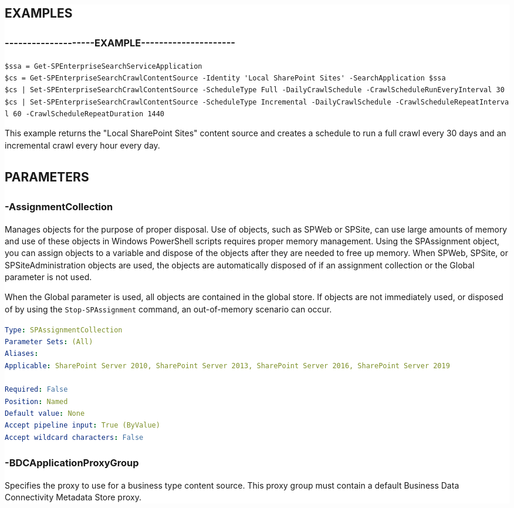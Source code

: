 
## EXAMPLES

### --------------------EXAMPLE---------------------
```
$ssa = Get-SPEnterpriseSearchServiceApplication
$cs = Get-SPEnterpriseSearchCrawlContentSource -Identity 'Local SharePoint Sites' -SearchApplication $ssa
$cs | Set-SPEnterpriseSearchCrawlContentSource -ScheduleType Full -DailyCrawlSchedule -CrawlScheduleRunEveryInterval 30
$cs | Set-SPEnterpriseSearchCrawlContentSource -ScheduleType Incremental -DailyCrawlSchedule -CrawlScheduleRepeatInterval 60 -CrawlScheduleRepeatDuration 1440
```

This example returns the "Local SharePoint Sites" content source and creates a schedule to run a full crawl every 30 days and an incremental crawl every hour every day.


## PARAMETERS

### -AssignmentCollection
Manages objects for the purpose of proper disposal.
Use of objects, such as SPWeb or SPSite, can use large amounts of memory and use of these objects in Windows PowerShell scripts requires proper memory management.
Using the SPAssignment object, you can assign objects to a variable and dispose of the objects after they are needed to free up memory.
When SPWeb, SPSite, or SPSiteAdministration objects are used, the objects are automatically disposed of if an assignment collection or the Global parameter is not used.

When the Global parameter is used, all objects are contained in the global store.
If objects are not immediately used, or disposed of by using the `Stop-SPAssignment` command, an out-of-memory scenario can occur.


```yaml
Type: SPAssignmentCollection
Parameter Sets: (All)
Aliases: 
Applicable: SharePoint Server 2010, SharePoint Server 2013, SharePoint Server 2016, SharePoint Server 2019

Required: False
Position: Named
Default value: None
Accept pipeline input: True (ByValue)
Accept wildcard characters: False
```

### -BDCApplicationProxyGroup
Specifies the proxy to use for a business type content source.
This proxy group must contain a default Business Data Connectivity Metadata Store proxy.

